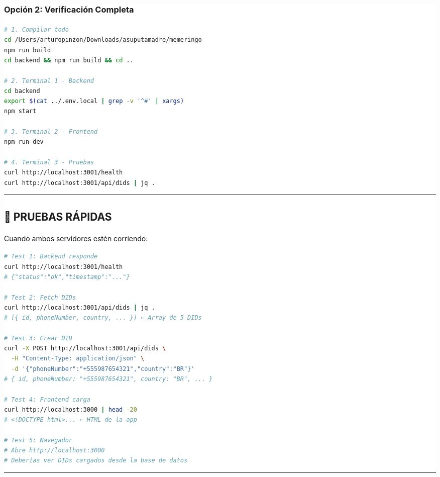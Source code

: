 ### Opción 2: Verificación Completa

```bash
# 1. Compilar todo
cd /Users/arturopinzon/Downloads/asuputamadre/memeringo
npm run build
cd backend && npm run build && cd ..

# 2. Terminal 1 - Backend
cd backend
export $(cat ../.env.local | grep -v '^#' | xargs)
npm start

# 3. Terminal 2 - Frontend
npm run dev

# 4. Terminal 3 - Pruebas
curl http://localhost:3001/health
curl http://localhost:3001/api/dids | jq .
```

---

## 🧪 PRUEBAS RÁPIDAS

Cuando ambos servidores estén corriendo:

```bash
# Test 1: Backend responde
curl http://localhost:3001/health
# {"status":"ok","timestamp":"..."}

# Test 2: Fetch DIDs
curl http://localhost:3001/api/dids | jq .
# [{ id, phoneNumber, country, ... }] ← Array de 5 DIDs

# Test 3: Crear DID
curl -X POST http://localhost:3001/api/dids \
  -H "Content-Type: application/json" \
  -d '{"phoneNumber":"+555987654321","country":"BR"}'
# { id, phoneNumber: "+555987654321", country: "BR", ... }

# Test 4: Frontend carga
curl http://localhost:3000 | head -20
# <!DOCTYPE html>... ← HTML de la app

# Test 5: Navegador
# Abre http://localhost:3000
# Deberías ver DIDs cargados desde la base de datos
```

---
